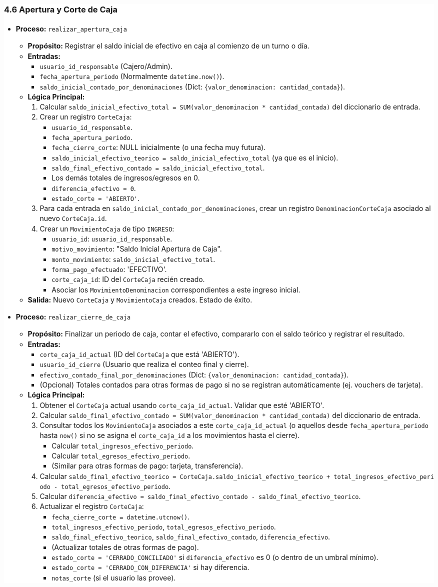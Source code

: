 
### 4.6 Apertura y Corte de Caja

*   **Proceso:** `realizar_apertura_caja`
    *   **Propósito:** Registrar el saldo inicial de efectivo en caja al comienzo de un turno o día.
    *   **Entradas:**
        *   `usuario_id_responsable` (Cajero/Admin).
        *   `fecha_apertura_periodo` (Normalmente `datetime.now()`).
        *   `saldo_inicial_contado_por_denominaciones` (Dict: `{valor_denominacion: cantidad_contada}`).
    *   **Lógica Principal:**
        1.  Calcular `saldo_inicial_efectivo_total = SUM(valor_denominacion * cantidad_contada)` del diccionario de entrada.
        2.  Crear un registro `CorteCaja`:
            *   `usuario_id_responsable`.
            *   `fecha_apertura_periodo`.
            *   `fecha_cierre_corte`: NULL inicialmente (o una fecha muy futura).
            *   `saldo_inicial_efectivo_teorico = saldo_inicial_efectivo_total` (ya que es el inicio).
            *   `saldo_final_efectivo_contado = saldo_inicial_efectivo_total`.
            *   Los demás totales de ingresos/egresos en 0.
            *   `diferencia_efectivo = 0`.
            *   `estado_corte = 'ABIERTO'`.
        3.  Para cada entrada en `saldo_inicial_contado_por_denominaciones`, crear un registro `DenominacionCorteCaja` asociado al nuevo `CorteCaja.id`.
        4.  Crear un `MovimientoCaja` de tipo `INGRESO`:
            *   `usuario_id`: `usuario_id_responsable`.
            *   `motivo_movimiento`: "Saldo Inicial Apertura de Caja".
            *   `monto_movimiento`: `saldo_inicial_efectivo_total`.
            *   `forma_pago_efectuado`: 'EFECTIVO'.
            *   `corte_caja_id`: ID del `CorteCaja` recién creado.
            *   Asociar los `MovimientoDenominacion` correspondientes a este ingreso inicial.
    *   **Salida:** Nuevo `CorteCaja` y `MovimientoCaja` creados. Estado de éxito.

*   **Proceso:** `realizar_cierre_de_caja`
    *   **Propósito:** Finalizar un periodo de caja, contar el efectivo, compararlo con el saldo teórico y registrar el resultado.
    *   **Entradas:**
        *   `corte_caja_id_actual` (ID del `CorteCaja` que está 'ABIERTO').
        *   `usuario_id_cierre` (Usuario que realiza el conteo final y cierre).
        *   `efectivo_contado_final_por_denominaciones` (Dict: `{valor_denominacion: cantidad_contada}`).
        *   (Opcional) Totales contados para otras formas de pago si no se registran automáticamente (ej. vouchers de tarjeta).
    *   **Lógica Principal:**
        1.  Obtener el `CorteCaja` actual usando `corte_caja_id_actual`. Validar que esté 'ABIERTO'.
        2.  Calcular `saldo_final_efectivo_contado = SUM(valor_denominacion * cantidad_contada)` del diccionario de entrada.
        3.  Consultar todos los `MovimientoCaja` asociados a este `corte_caja_id_actual` (o aquellos desde `fecha_apertura_periodo` hasta `now()` si no se asigna el `corte_caja_id` a los movimientos hasta el cierre).
            *   Calcular `total_ingresos_efectivo_periodo`.
            *   Calcular `total_egresos_efectivo_periodo`.
            *   (Similar para otras formas de pago: tarjeta, transferencia).
        4.  Calcular `saldo_final_efectivo_teorico = CorteCaja.saldo_inicial_efectivo_teorico + total_ingresos_efectivo_periodo - total_egresos_efectivo_periodo`.
        5.  Calcular `diferencia_efectivo = saldo_final_efectivo_contado - saldo_final_efectivo_teorico`.
        6.  Actualizar el registro `CorteCaja`:
            *   `fecha_cierre_corte = datetime.utcnow()`.
            *   `total_ingresos_efectivo_periodo`, `total_egresos_efectivo_periodo`.
            *   `saldo_final_efectivo_teorico`, `saldo_final_efectivo_contado`, `diferencia_efectivo`.
            *   (Actualizar totales de otras formas de pago).
            *   `estado_corte = 'CERRADO_CONCILIADO'` si `diferencia_efectivo` es 0 (o dentro de un umbral mínimo).
            *   `estado_corte = 'CERRADO_CON_DIFERENCIA'` si hay diferencia.
            *   `notas_corte` (si el usuario las provee).